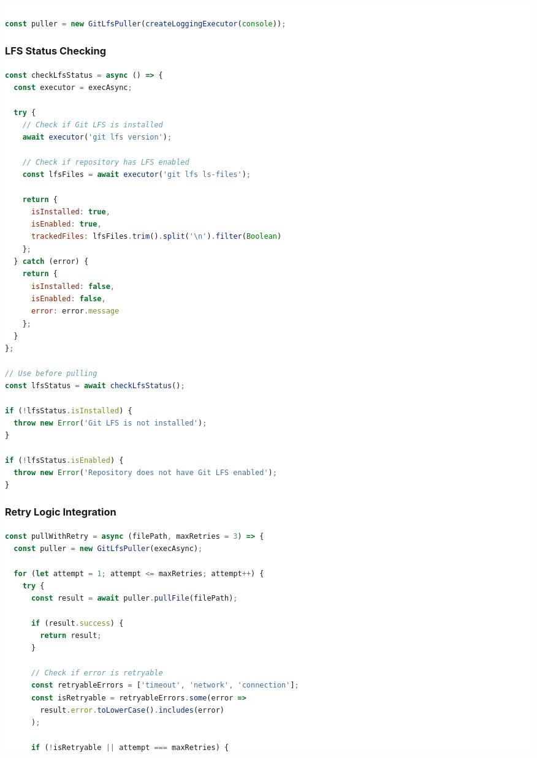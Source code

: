```javascript

const puller = new GitLfsPuller(createLoggingExecutor(console));
```

### LFS Status Checking

```javascript
const checkLfsStatus = async () => {
  const executor = execAsync;
  
  try {
    // Check if Git LFS is installed
    await executor('git lfs version');
    
    // Check if repository has LFS enabled
    const lfsFiles = await executor('git lfs ls-files');
    
    return {
      isInstalled: true,
      isEnabled: true,
      trackedFiles: lfsFiles.trim().split('\n').filter(Boolean)
    };
  } catch (error) {
    return {
      isInstalled: false,
      isEnabled: false,
      error: error.message
    };
  }
};

// Use before pulling
const lfsStatus = await checkLfsStatus();

if (!lfsStatus.isInstalled) {
  throw new Error('Git LFS is not installed');
}

if (!lfsStatus.isEnabled) {
  throw new Error('Repository does not have Git LFS enabled');
}
```

### Retry Logic Integration

```javascript
const pullWithRetry = async (filePath, maxRetries = 3) => {
  const puller = new GitLfsPuller(execAsync);
  
  for (let attempt = 1; attempt <= maxRetries; attempt++) {
    try {
      const result = await puller.pullFile(filePath);
      
      if (result.success) {
        return result;
      }
      
      // Check if error is retryable
      const retryableErrors = ['timeout', 'network', 'connection'];
      const isRetryable = retryableErrors.some(error => 
        result.error.toLowerCase().includes(error)
      );
      
      if (!isRetryable || attempt === maxRetries) {
```